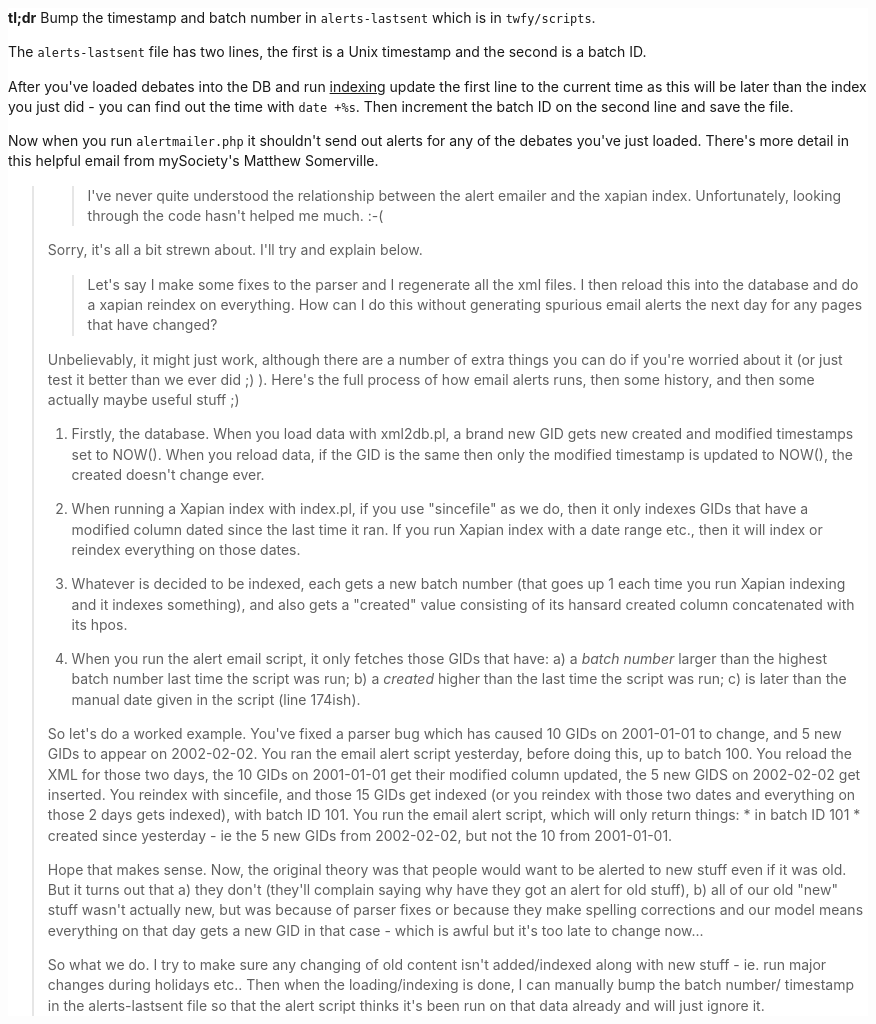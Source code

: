 **tl;dr** Bump the timestamp and batch number in `alerts-lastsent` which is in `twfy/scripts`.

The `alerts-lastsent` file has two lines, the first is a Unix timestamp and the second is a batch ID.

After you've loaded debates into the DB and run [indexing](#Indexing) update the first line to the current time as this will be later than the index you just did - you can find out the time with `date +%s`. Then increment the batch ID on the second line and save the file.

Now when you run `alertmailer.php` it shouldn't send out alerts for any of the debates you've just loaded. There's more detail in this helpful email from mySociety's Matthew Somerville.

>> I've never quite understood the relationship between the alert
>> emailer and the xapian index. Unfortunately, looking through the code
>> hasn't helped me much. :-(
>
> Sorry, it's all a bit strewn about. I'll try and explain below.
>
>> Let's say I make some fixes to the parser and I regenerate all the xml
>> files. I then reload this into the database and do a xapian reindex on
>> everything. How can I do this without generating spurious email alerts
>> the next day for any pages that have changed?
>
> Unbelievably, it might just work, although there are a number of extra things you can do if you're worried about it (or just test it better than we ever did ;) ). Here's the full process of how email alerts runs, then some history, and then some actually maybe useful stuff ;)
>
> 1. Firstly, the database. When you load data with xml2db.pl, a brand new GID gets new created and modified timestamps set to NOW(). When you reload data, if the GID is the same then only the modified timestamp is updated to NOW(), the created doesn't change ever.
>
> 2. When running a Xapian index with index.pl, if you use "sincefile" as we do, then it only indexes GIDs that have a modified column dated since the last time it ran. If you run Xapian index with a date range etc., then it will index or reindex everything on those dates.
>
> 3. Whatever is decided to be indexed, each gets a new batch number (that goes up 1 each time you run Xapian indexing and it indexes something), and also gets a "created" value consisting of its hansard created column concatenated with its hpos.
>
> 4. When you run the alert email script, it only fetches those GIDs that have: a) a *batch number* larger than the highest batch number last time the script was run; b) a *created* higher than the last time the script was run; c) is later than the manual date given in the script (line 174ish).
>
>
> So let's do a worked example. You've fixed a parser bug which has caused 10 GIDs on 2001-01-01 to change, and 5 new GIDs to appear on 2002-02-02. You ran the email alert script yesterday, before doing this, up to batch 100. You reload the XML for those two days, the 10 GIDs on 2001-01-01 get their modified column updated, the 5 new GIDS on 2002-02-02 get inserted. You reindex with sincefile, and those 15 GIDs get indexed (or you reindex with those two dates and everything on those 2 days gets indexed), with batch ID 101. You run the email alert script, which will only return things: * in batch ID 101 * created since yesterday - ie the 5 new GIDs from 2002-02-02, but not the 10 from 2001-01-01.
>
>
> Hope that makes sense. Now, the original theory was that people would want to be alerted to new stuff even if it was old. But it turns out that a) they don't (they'll complain saying why have they got an alert for old stuff), b) all of our old "new" stuff wasn't actually new, but was because of parser fixes or because they make spelling corrections and our model means everything on that day gets a new GID in that case - which is awful but it's too late to change now...
>
> So what we do. I try to make sure any changing of old content isn't added/indexed along with new stuff - ie. run major changes during holidays etc.. Then when the loading/indexing is done, I can manually bump the batch number/ timestamp in the alerts-lastsent file so that the alert script thinks it's been run on that data already and will just ignore it.
>